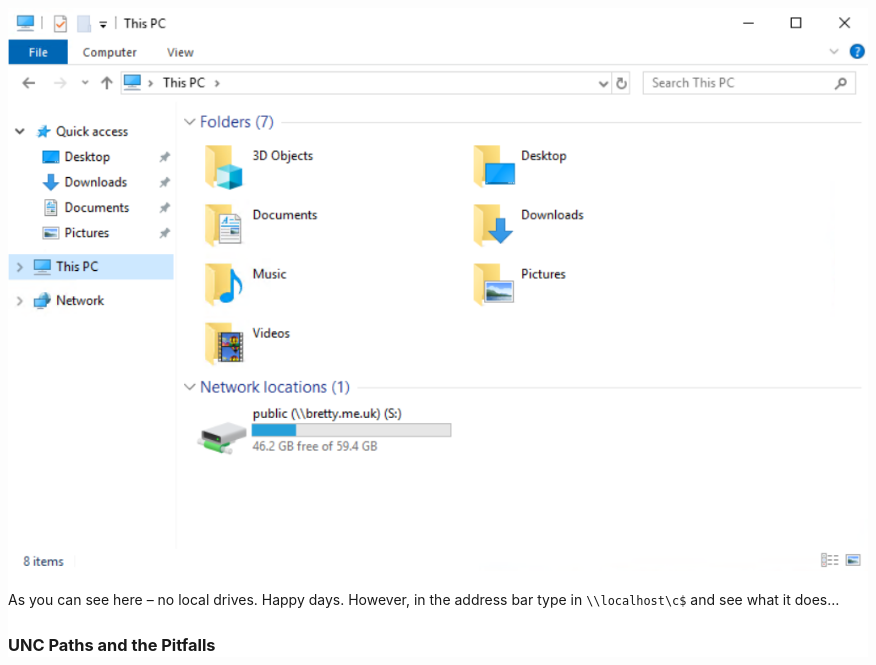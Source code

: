 ![](/assets/img/posts/2022-06-14-secure-local-drives/04.png)

As you can see here – no local drives. Happy days. However, in the address bar type in ```\\localhost\c$``` and see what it does…

### UNC Paths and the Pitfalls
